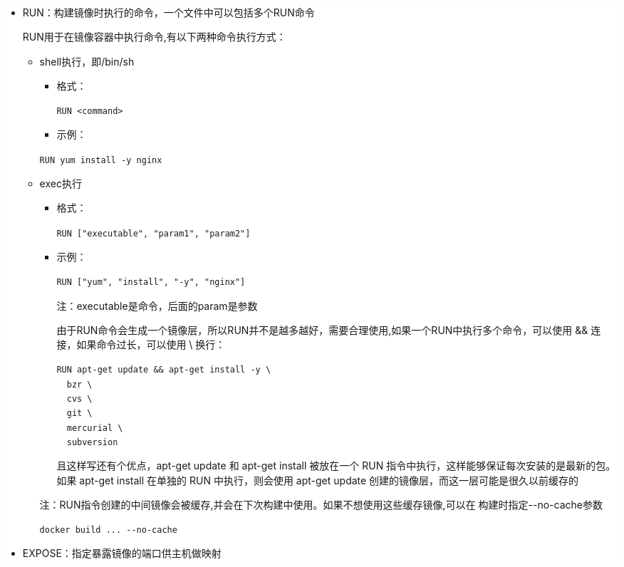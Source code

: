   

- RUN：构建镜像时执行的命令，一个文件中可以包括多个RUN命令

  RUN用于在镜像容器中执行命令,有以下两种命令执行方式：

  - shell执行，即/bin/sh 

    - 格式：

      ```shell
      RUN <command>
      ```

    - 示例：

    ```shell
    RUN yum install -y nginx 
    ```

  - exec执行

    - 格式：

      ```shell
      RUN ["executable", "param1", "param2"]
      ```

    - 示例：

      ```shell
      RUN ["yum", "install", "-y", "nginx"] 
      ```

      注：executable是命令，后面的param是参数

      由于RUN命令会生成一个镜像层，所以RUN并不是越多越好，需要合理使用,如果一个RUN中执行多个命令，可以使用 && 连接，如果命令过长，可以使用 \ 换行：

      ```shell
      RUN apt-get update && apt-get install -y \  
       	bzr \
       	cvs \
       	git \
       	mercurial \
       	subversion
      ```

      且这样写还有个优点，apt-get update 和 apt-get install 被放在一个 RUN 指令中执行，这样能够保证每次安装的是最新的包。如果 apt-get install 在单独的 RUN 中执行，则会使用 apt-get update 创建的镜像层，而这一层可能是很久以前缓存的

    

    ​		注：RUN指令创建的中间镜像会被缓存,并会在下次构建中使用。如果不想使用这些缓存镜像,可以在		构建时指定--no-cache参数

    ```shell
    docker build ... --no-cache
    ```

  

- EXPOSE：指定暴露镜像的端口供主机做映射
